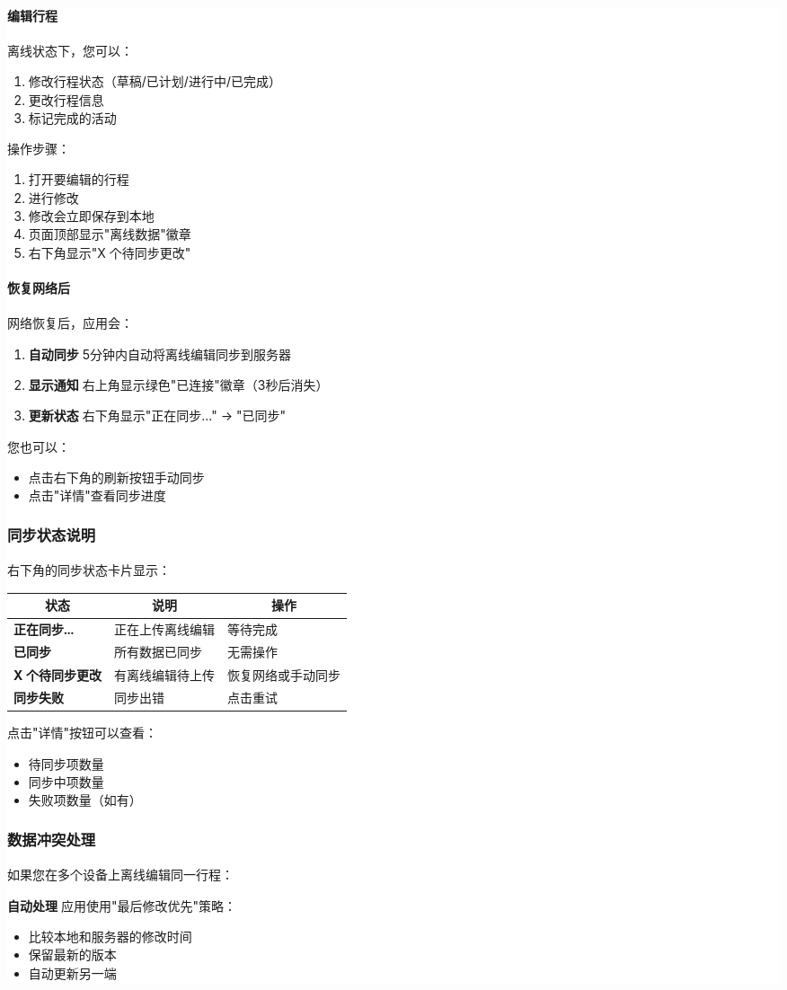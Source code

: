 #### 编辑行程

离线状态下，您可以：

1. 修改行程状态（草稿/已计划/进行中/已完成）
2. 更改行程信息
3. 标记完成的活动

操作步骤：
1. 打开要编辑的行程
2. 进行修改
3. 修改会立即保存到本地
4. 页面顶部显示"离线数据"徽章
5. 右下角显示"X 个待同步更改"

#### 恢复网络后

网络恢复后，应用会：

1. **自动同步**
   5分钟内自动将离线编辑同步到服务器

2. **显示通知**
   右上角显示绿色"已连接"徽章（3秒后消失）

3. **更新状态**
   右下角显示"正在同步..." → "已同步"

您也可以：
- 点击右下角的刷新按钮手动同步
- 点击"详情"查看同步进度

### 同步状态说明

右下角的同步状态卡片显示：

| 状态 | 说明 | 操作 |
|------|------|------|
| **正在同步...** | 正在上传离线编辑 | 等待完成 |
| **已同步** | 所有数据已同步 | 无需操作 |
| **X 个待同步更改** | 有离线编辑待上传 | 恢复网络或手动同步 |
| **同步失败** | 同步出错 | 点击重试 |

点击"详情"按钮可以查看：
- 待同步项数量
- 同步中项数量
- 失败项数量（如有）

### 数据冲突处理

如果您在多个设备上离线编辑同一行程：

**自动处理**
应用使用"最后修改优先"策略：
- 比较本地和服务器的修改时间
- 保留最新的版本
- 自动更新另一端
